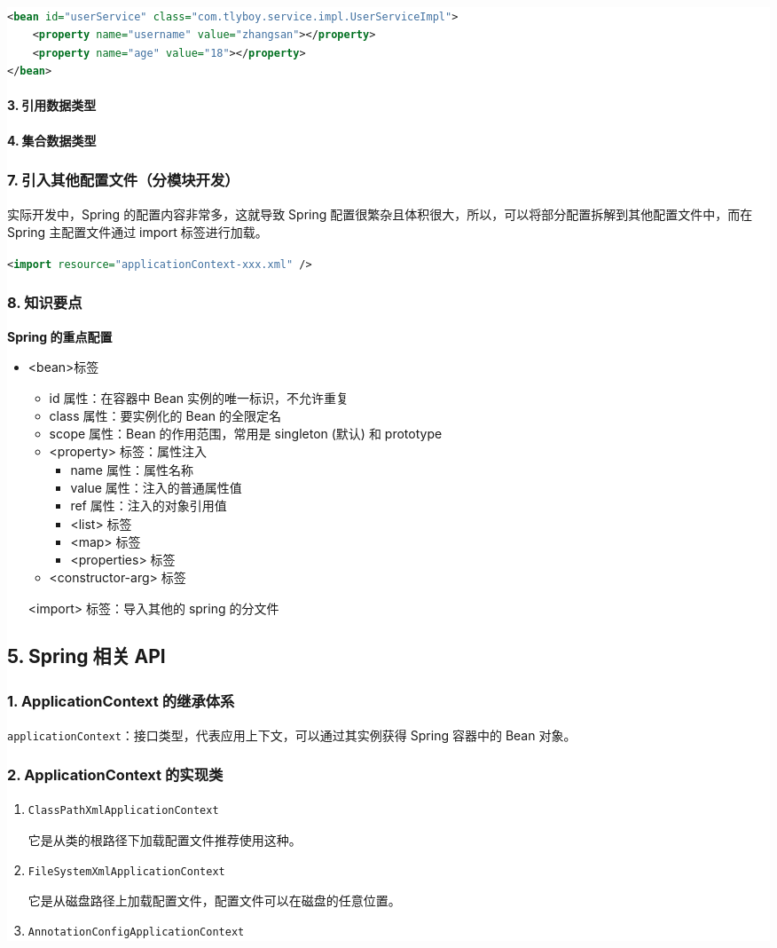 ```xml
<bean id="userService" class="com.tlyboy.service.impl.UserServiceImpl">
    <property name="username" value="zhangsan"></property>
    <property name="age" value="18"></property>
</bean>
```

#### 3. 引用数据类型

#### 4. 集合数据类型

### 7. 引入其他配置文件（分模块开发）

实际开发中，Spring 的配置内容非常多，这就导致 Spring 配置很繁杂且体积很大，所以，可以将部分配置拆解到其他配置文件中，而在 Spring 主配置文件通过 import 标签进行加载。

```xml
<import resource="applicationContext-xxx.xml" />
```

### 8. 知识要点

**Spring 的重点配置**

- \<bean\>标签

  - id 属性：在容器中 Bean 实例的唯一标识，不允许重复
  - class 属性：要实例化的 Bean 的全限定名
  - scope 属性：Bean 的作用范围，常用是 singleton (默认) 和 prototype
  - \<property\> 标签：属性注入
    - name 属性：属性名称
    - value 属性：注入的普通属性值
    - ref 属性：注入的对象引用值
    - \<list\> 标签
    - \<map\> 标签
    - \<properties\> 标签
  - \<constructor-arg\> 标签

  \<import\> 标签：导入其他的 spring 的分文件

## 5. Spring 相关 API

### 1. ApplicationContext 的继承体系

`applicationContext`：接口类型，代表应用上下文，可以通过其实例获得 Spring 容器中的 Bean 对象。

### 2. ApplicationContext 的实现类

1. `ClassPathXmlApplicationContext`

   它是从类的根路径下加载配置文件推荐使用这种。

2. `FileSystemXmlApplicationContext`

   它是从磁盘路径上加载配置文件，配置文件可以在磁盘的任意位置。

3. `AnnotationConfigApplicationContext`
